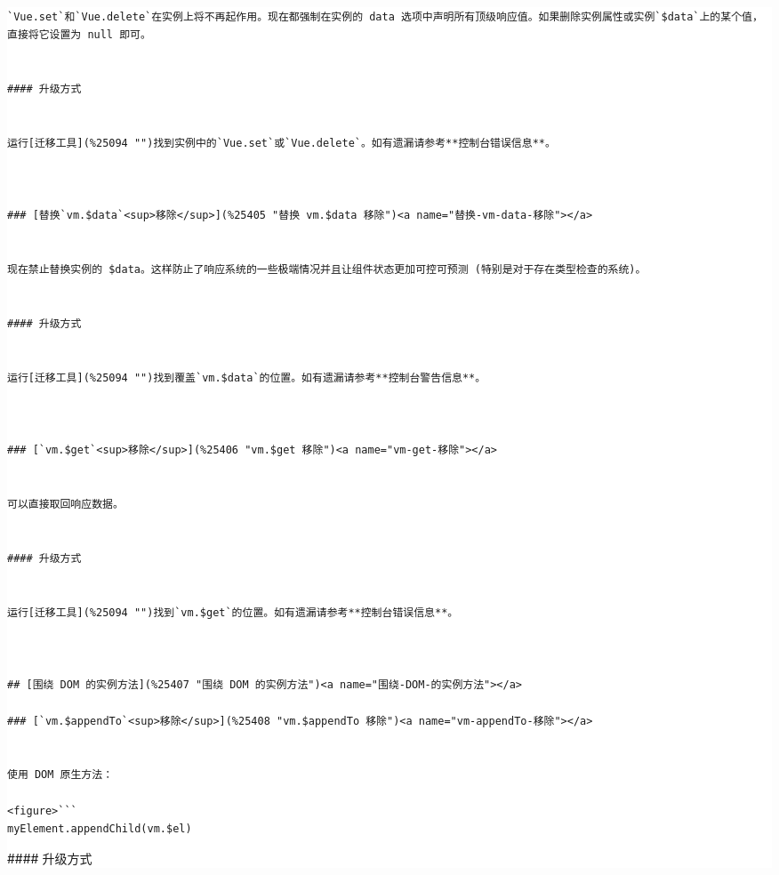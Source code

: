 ``` 
`Vue.set`和`Vue.delete`在实例上将不再起作用。现在都强制在实例的 data 选项中声明所有顶级响应值。如果删除实例属性或实例`$data`上的某个值，直接将它设置为 null 即可。


#### 升级方式


运行[迁移工具](%25094 "")找到实例中的`Vue.set`或`Vue.delete`。如有遗漏请参考**控制台错误信息**。



### [替换`vm.$data`<sup>移除</sup>](%25405 "替换 vm.$data 移除")<a name="替换-vm-data-移除"></a>


现在禁止替换实例的 $data。这样防止了响应系统的一些极端情况并且让组件状态更加可控可预测 (特别是对于存在类型检查的系统)。


#### 升级方式


运行[迁移工具](%25094 "")找到覆盖`vm.$data`的位置。如有遗漏请参考**控制台警告信息**。



### [`vm.$get`<sup>移除</sup>](%25406 "vm.$get 移除")<a name="vm-get-移除"></a>


可以直接取回响应数据。


#### 升级方式


运行[迁移工具](%25094 "")找到`vm.$get`的位置。如有遗漏请参考**控制台错误信息**。



## [围绕 DOM 的实例方法](%25407 "围绕 DOM 的实例方法")<a name="围绕-DOM-的实例方法"></a>

### [`vm.$appendTo`<sup>移除</sup>](%25408 "vm.$appendTo 移除")<a name="vm-appendTo-移除"></a>


使用 DOM 原生方法：

<figure>```
myElement.appendChild(vm.$el)
``` 

</figure>
#### 升级方式
